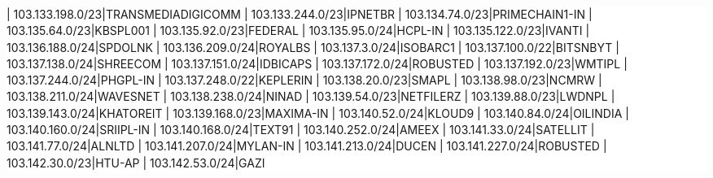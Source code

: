 | 103.133.198.0/23|TRANSMEDIADIGICOMM
| 103.133.244.0/23|IPNETBR
| 103.134.74.0/23|PRIMECHAIN1-IN
| 103.135.64.0/23|KBSPL001
| 103.135.92.0/23|FEDERAL
| 103.135.95.0/24|HCPL-IN
| 103.135.122.0/23|IVANTI
| 103.136.188.0/24|SPDOLNK
| 103.136.209.0/24|ROYALBS
| 103.137.3.0/24|ISOBARC1
| 103.137.100.0/22|BITSNBYT
| 103.137.138.0/24|SHREECOM
| 103.137.151.0/24|IDBICAPS
| 103.137.172.0/24|ROBUSTED
| 103.137.192.0/23|WMTIPL
| 103.137.244.0/24|PHGPL-IN
| 103.137.248.0/22|KEPLERIN
| 103.138.20.0/23|SMAPL
| 103.138.98.0/23|NCMRW
| 103.138.211.0/24|WAVESNET
| 103.138.238.0/24|NINAD
| 103.139.54.0/23|NETFILERZ
| 103.139.88.0/23|LWDNPL
| 103.139.143.0/24|KHATOREIT
| 103.139.168.0/23|MAXIMA-IN
| 103.140.52.0/24|KLOUD9
| 103.140.84.0/24|OILINDIA
| 103.140.160.0/24|SRIIPL-IN
| 103.140.168.0/24|TEXT91
| 103.140.252.0/24|AMEEX
| 103.141.33.0/24|SATELLIT
| 103.141.77.0/24|ALNLTD
| 103.141.207.0/24|MYLAN-IN
| 103.141.213.0/24|DUCEN
| 103.141.227.0/24|ROBUSTED
| 103.142.30.0/23|HTU-AP
| 103.142.53.0/24|GAZI